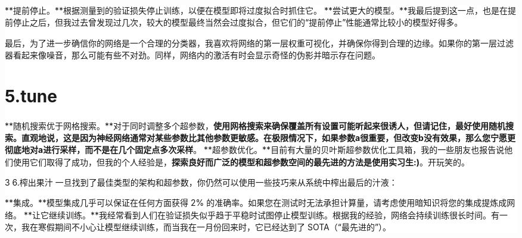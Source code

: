 **提前停止。**根据测量到的验证损失停止训练，以便在模型即将过度拟合时抓住它。
**尝试更大的模型。**我最后提到这一点，也是在提前停止之后，但我过去曾发现过几次，较大的模型最终当然会过度拟合，但它们的“提前停止”性能通常比较小的模型好得多。

最后，为了进一步确信你的网络是一个合理的分类器，我喜欢将网络的第一层权重可视化，并确保你得到合理的边缘。如果你的第一层过滤器看起来像噪音，那么可能有些不对劲。同样，网络内的激活有时会显示奇怪的伪影并暗示存在问题。

# 5.tune
**随机搜索优于网格搜索。**对于同时调整多个超参数，**使用网格搜索来确保覆盖所有设置可能听起来很诱人，但请记住，最好使用随机搜索。直观地说，这是因为神经网络通常对某些参数比其他参数更敏感。在极限情况下，如果参数a很重要，但改变b没有效果，那么您宁愿更彻底地对a进行采样，而不是在几个固定点多次采样**。
**超参数优化。**目前有大量的贝叶斯超参数优化工具箱，我的一些朋友也报告说他们使用它们取得了成功，但我的个人经验是，**探索良好而广泛的模型和超参数空间的最先进的方法是使用实​​习生:)**。开玩笑的。

3 6.榨出果汁
一旦找到了最佳类型的架构和超参数，你仍然可以使用一些技巧来从系统中榨出最后的汁液：

**集成。**模型集成几乎可以保证在任何方面获得 2% 的准确率。如果您在测试时无法承担计算量，请考虑使用暗知识将您的集成提炼成网络。
**让它继续训练。**我经常看到人们在验证损失似乎趋于平稳时试图停止模型训练。根据我的经验，网络会持续训练很长时间。有一次，我在寒假期间不小心让模型继续训练，而当我在一月份回来时，它已经达到了 SOTA（“最先进的”）。















